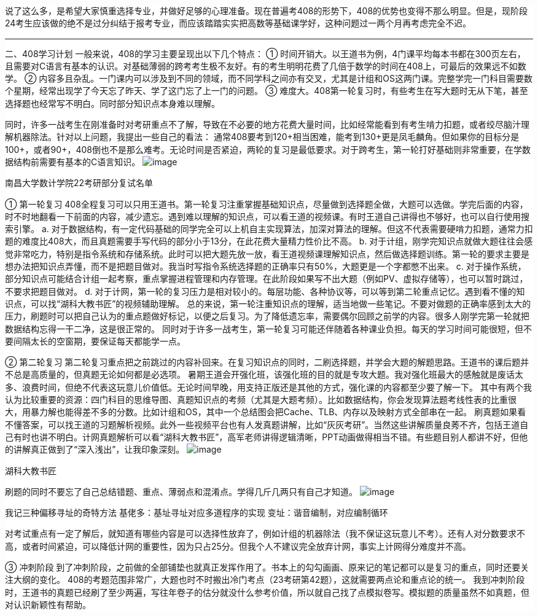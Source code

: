 说了这么多，是希望大家慎重选择专业，并做好足够的心理准备。现在普遍考408的形势下，408的优势也变得不那么明显。但是，现阶段24考生应该做的绝不是过分纠结于报考专业，而应该踏踏实实把高数等基础课学好，这种问题过一两个月再考虑完全不迟。

-----------------------------------

二、408学习计划
一般来说，408的学习主要呈现出以下几个特点：
① 时间开销大。以王道书为例，4门课平均每本书都在300页左右，且需要对C语言有基本的认识。对基础薄弱的跨考考生极不友好。有的考生明明花费了几倍于数学的时间在408上，可最后的效果远不如数学。
② 内容多且杂乱。一门课内可以涉及到不同的领域，而不同学科之间亦有交叉，尤其是计组和OS这两门课。完整学完一门科目需要数个星期，经常出现学了今天忘了昨天、学了这门忘了上一门的问题。
③ 难度大。408第一轮复习时，有些考生在写大题时无从下笔，甚至选择题也经常写不明白。同时部分知识点本身难以理解。

同时，许多一战考生在刚准备时对考研重点不了解，导致在不必要的地方花费大量时间，比如经常能看到有考生啃力扣题，或者绞尽脑汁理解机器除法。针对以上问题，我提出一些自己的看法：
通常408要考到120+相当困难，能考到130+更是凤毛麟角。但如果你的目标分是100+，或者90+，408倒也不是那么难考。无论时间是否紧迫，两轮的复习是最低要求。对于跨考生，第一轮打好基础则非常重要，在学数据结构前需要有基本的C语言知识。
![image](https://user-images.githubusercontent.com/92212984/230591741-b7c095ad-5e64-4edf-b218-dd1e09ef73c5.png)


南昌大学数计学院22考研部分复试名单

① 第一轮复习
408全程复习可以只用王道书。第一轮复习注重掌握基础知识点，尽量做到选择题全做，大题可以选做。学完后面的内容，时不时地翻看一下前面的内容，减少遗忘。遇到难以理解的知识点，可以看王道的视频课。有时王道自己讲得也不够好，也可以自行使用搜索引擎。
a. 对于数据结构，有一定代码基础的同学完全可以上机自主实现算法，加深对算法的理解。但这不代表需要硬啃力扣题，通常力扣题的难度比408大，而且真题需要手写代码的部分小于13分，在此花费大量精力性价比不高。
b. 对于计组，刚学完知识点就做大题往往会感觉非常吃力，特别是指令系统和存储系统。此时可以把大题先放一放，看王道视频课理解知识点，然后做选择题训练。第一轮的要求主要是想办法把知识点弄懂，而不是把题目做对。我当时写指令系统选择题的正确率只有50%，大题更是一个字都憋不出来。
c. 对于操作系统，部分知识点可能结合计组一起考察，重点掌握进程管理和内存管理。在此阶段如果写不出大题（例如PV、虚拟存储等），也可以暂时跳过，不要求把题目做对。
d. 对于计网，第一轮的复习压力是相对较小的。每层功能、各种协议等，可以等到第二轮重点记忆。遇到看不懂的知识点，可以找“湖科大教书匠”的视频辅助理解。
总的来说，第一轮注重知识点的理解，适当地做一些笔记。不要对做题的正确率感到太大的压力，刷题时可以把自己认为的重点题做好标记，以便之后复习。为了降低遗忘率，需要偶尔回顾之前学的内容。很多人刚学完第一轮就把数据结构忘得一干二净，这是很正常的。
同时对于许多一战考生，第一轮复习可能还伴随着各种课业负担。每天的学习时间可能很短，但不要间隔太长的空窗期，要保证每天都能学一点。

② 第二轮复习
第二轮复习重点把之前跳过的内容补回来。在复习知识点的同时，二刷选择题，并学会大题的解题思路。王道书的课后题并不总是高质量的，但真题无论如何都是必选项。
暑期王道会开强化班，该强化班的目的就是专攻大题。我对强化班最大的感触就是废话太多、浪费时间，但绝不代表这玩意儿价值低。无论时间早晚，用支持正版还是其他的方式，强化课的内容都至少要了解一下。
其中有两个我认为比较重要的资源：四门科目的思维导图、真题知识点的考频（尤其是大题考频）。比如数据结构，你会发现算法题考线性表的比重很大，用暴力解也能得差不多的分数。比如计组和OS，其中一个总结图会把Cache、TLB、内存以及映射方式全部串在一起。
刷真题如果看不懂答案，可以找王道的习题解析视频。此外一些视频平台也有人发真题讲解，比如“灰灰考研”。当然这些讲解质量良莠不齐，包括王道自己有时也讲不明白。计网真题解析可以看“湖科大教书匠”，高军老师讲得逻辑清晰，PPT动画做得相当不错。有些题目别人都讲不好，但他的讲解真正做到了“深入浅出”，让我印象深刻。
![image](https://user-images.githubusercontent.com/92212984/230591695-08e9af87-451d-40d7-bb7c-1627d347c0d7.png)


湖科大教书匠

刷题的同时不要忘了自己总结错题、重点、薄弱点和混淆点。学得几斤几两只有自己才知道。
![image](https://user-images.githubusercontent.com/92212984/230591683-2358ffae-4df3-494c-9044-67e115299189.png)


我记三种偏移寻址的奇特方法 基佬多：基址寻址对应多道程序的实现 变址：谐音编制，对应编制循环

对考试重点有一定了解后，就知道有哪些内容是可以选择性放弃了，例如计组的机器除法（我不保证这玩意儿不考）。还有人对分数要求不高，或者时间紧迫，可以降低计网的重要性，因为只占25分。但我个人不建议完全放弃计网，事实上计网得分难度并不高。

③ 冲刺阶段
到了冲刺阶段，之前做的全部铺垫也就真正发挥作用了。书本上的勾勾画画、原来记的笔记都可以是复习的重点，同时还要关注大纲的变化。
408的考题范围非常广，大题也时不时搬出冷门考点（23考研第42题），这就需要两点论和重点论的统一。
我到冲刺阶段时，王道书的真题已经刷了至少两遍，写往年卷子的估分就没什么参考价值，所以就自己找了点模拟卷写。模拟题的质量虽然不如真题，但对认识新颖性有帮助。
